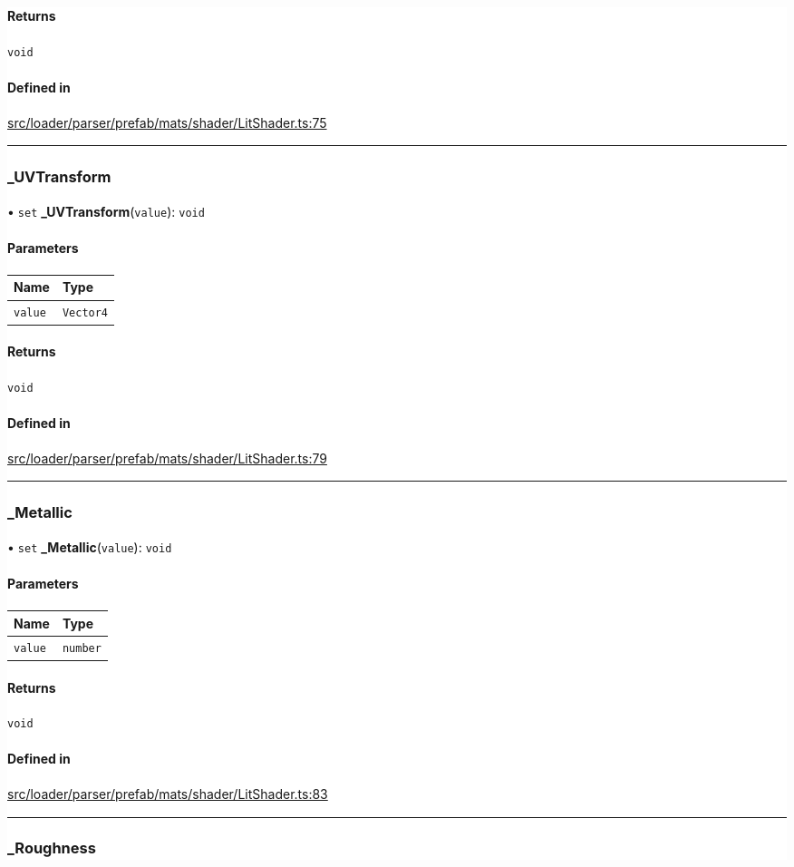 #### Returns

`void`

#### Defined in

[src/loader/parser/prefab/mats/shader/LitShader.ts:75](https://github.com/Orillusion/orillusion/blob/main/src/loader/parser/prefab/mats/shader/LitShader.ts#L75)

___

### \_UVTransform

• `set` **_UVTransform**(`value`): `void`

#### Parameters

| Name | Type |
| :------ | :------ |
| `value` | `Vector4` |

#### Returns

`void`

#### Defined in

[src/loader/parser/prefab/mats/shader/LitShader.ts:79](https://github.com/Orillusion/orillusion/blob/main/src/loader/parser/prefab/mats/shader/LitShader.ts#L79)

___

### \_Metallic

• `set` **_Metallic**(`value`): `void`

#### Parameters

| Name | Type |
| :------ | :------ |
| `value` | `number` |

#### Returns

`void`

#### Defined in

[src/loader/parser/prefab/mats/shader/LitShader.ts:83](https://github.com/Orillusion/orillusion/blob/main/src/loader/parser/prefab/mats/shader/LitShader.ts#L83)

___

### \_Roughness

